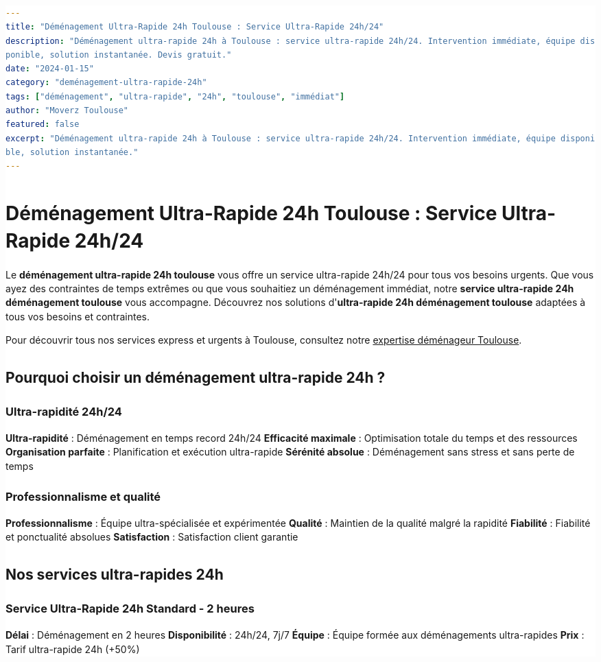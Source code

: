 ```yaml
---
title: "Déménagement Ultra-Rapide 24h Toulouse : Service Ultra-Rapide 24h/24"
description: "Déménagement ultra-rapide 24h à Toulouse : service ultra-rapide 24h/24. Intervention immédiate, équipe disponible, solution instantanée. Devis gratuit."
date: "2024-01-15"
category: "deménagement-ultra-rapide-24h"
tags: ["déménagement", "ultra-rapide", "24h", "toulouse", "immédiat"]
author: "Moverz Toulouse"
featured: false
excerpt: "Déménagement ultra-rapide 24h à Toulouse : service ultra-rapide 24h/24. Intervention immédiate, équipe disponible, solution instantanée."
---
```


# Déménagement Ultra-Rapide 24h Toulouse : Service Ultra-Rapide 24h/24

Le **déménagement ultra-rapide 24h toulouse** vous offre un service ultra-rapide 24h/24 pour tous vos besoins urgents. Que vous ayez des contraintes de temps extrêmes ou que vous souhaitiez un déménagement immédiat, notre **service ultra-rapide 24h déménagement toulouse** vous accompagne. Découvrez nos solutions d'**ultra-rapide 24h déménagement toulouse** adaptées à tous vos besoins et contraintes.

Pour découvrir tous nos services express et urgents à Toulouse, consultez notre [expertise déménageur Toulouse](/blog/demenageur/demenageur-toulouse).

## Pourquoi choisir un déménagement ultra-rapide 24h ?

### Ultra-rapidité 24h/24

**Ultra-rapidité** : Déménagement en temps record 24h/24
**Efficacité maximale** : Optimisation totale du temps et des ressources
**Organisation parfaite** : Planification et exécution ultra-rapide
**Sérénité absolue** : Déménagement sans stress et sans perte de temps

### Professionnalisme et qualité

**Professionnalisme** : Équipe ultra-spécialisée et expérimentée
**Qualité** : Maintien de la qualité malgré la rapidité
**Fiabilité** : Fiabilité et ponctualité absolues
**Satisfaction** : Satisfaction client garantie

## Nos services ultra-rapides 24h

### Service Ultra-Rapide 24h Standard - 2 heures

**Délai** : Déménagement en 2 heures
**Disponibilité** : 24h/24, 7j/7
**Équipe** : Équipe formée aux déménagements ultra-rapides
**Prix** : Tarif ultra-rapide 24h (+50%)
